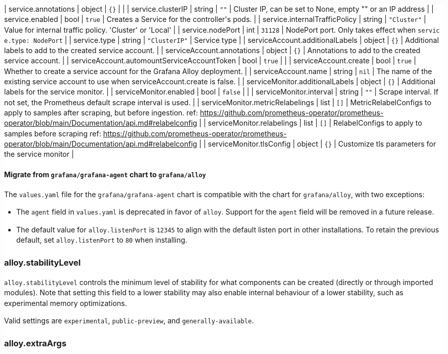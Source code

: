 | service.annotations | object | `{}` |  |
| service.clusterIP | string | `""` | Cluster IP, can be set to None, empty "" or an IP address |
| service.enabled | bool | `true` | Creates a Service for the controller's pods. |
| service.internalTrafficPolicy | string | `"Cluster"` | Value for internal traffic policy. 'Cluster' or 'Local' |
| service.nodePort | int | `31128` | NodePort port. Only takes effect when `service.type: NodePort` |
| service.type | string | `"ClusterIP"` | Service type |
| serviceAccount.additionalLabels | object | `{}` | Additional labels to add to the created service account. |
| serviceAccount.annotations | object | `{}` | Annotations to add to the created service account. |
| serviceAccount.automountServiceAccountToken | bool | `true` |  |
| serviceAccount.create | bool | `true` | Whether to create a service account for the Grafana Alloy deployment. |
| serviceAccount.name | string | `nil` | The name of the existing service account to use when serviceAccount.create is false. |
| serviceMonitor.additionalLabels | object | `{}` | Additional labels for the service monitor. |
| serviceMonitor.enabled | bool | `false` |  |
| serviceMonitor.interval | string | `""` | Scrape interval. If not set, the Prometheus default scrape interval is used. |
| serviceMonitor.metricRelabelings | list | `[]` | MetricRelabelConfigs to apply to samples after scraping, but before ingestion. ref: https://github.com/prometheus-operator/prometheus-operator/blob/main/Documentation/api.md#relabelconfig |
| serviceMonitor.relabelings | list | `[]` | RelabelConfigs to apply to samples before scraping ref: https://github.com/prometheus-operator/prometheus-operator/blob/main/Documentation/api.md#relabelconfig |
| serviceMonitor.tlsConfig | object | `{}` | Customize tls parameters for the service monitor |

#### Migrate from `grafana/grafana-agent` chart to `grafana/alloy`

The `values.yaml` file for the `grafana/grafana-agent` chart is compatible with
the chart for `grafana/alloy`, with two exceptions:

* The `agent` field in `values.yaml` is deprecated in favor of `alloy`. Support
  for the `agent` field will be removed in a future release.

* The default value for `alloy.listenPort` is `12345` to align with the default
  listen port in other installations. To retain the previous default, set
  `alloy.listenPort` to `80` when installing.

### alloy.stabilityLevel

`alloy.stabilityLevel` controls the minimum level of stability for what
components can be created (directly or through imported modules). Note that
setting this field to a lower stability may also enable internal behaviour of a
lower stability, such as experimental memory optimizations.

Valid settings are `experimental`, `public-preview`, and `generally-available`.

### alloy.extraArgs
